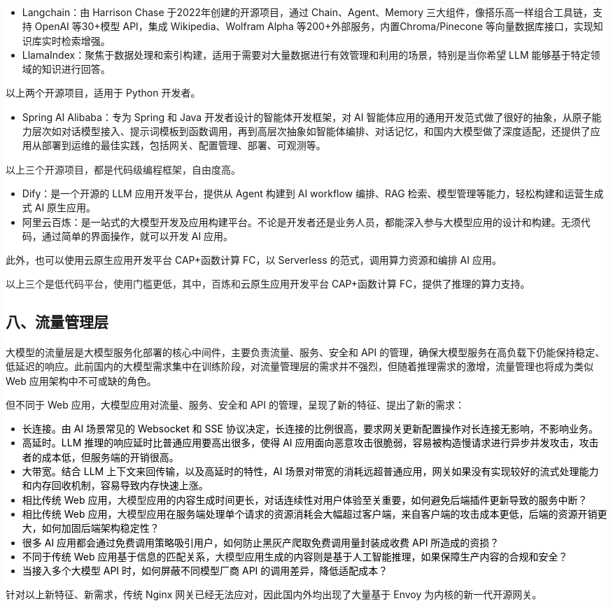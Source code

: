 

+ Langchain：由 Harrison Chase 于2022年创建的开源项目，通过 Chain、Agent、Memory 三大组件，像搭乐高一样组合工具链，支持 OpenAI 等30+模型 API，集成 Wikipedia、Wolfram Alpha 等200+外部服务，内置Chroma/Pinecone 等向量数据库接口，实现知识库实时检索增强。
+ LlamaIndex：聚焦于数据处理和索引构建，适用于需要对大量数据进行有效管理和利用的场景，特别是当你希望 LLM 能够基于特定领域的知识进行回答。



以上两个开源项目，适用于 Python 开发者。



+ Spring AI Alibaba：专为 Spring 和 Java 开发者设计的智能体开发框架，对 AI 智能体应用的通用开发范式做了很好的抽象，从原子能力层次如对话模型接入、提示词模板到函数调用，再到高层次抽象如智能体编排、对话记忆，和国内大模型做了深度适配，还提供了应用从部署到运维的最佳实践，包括网关、配置管理、部署、可观测等。

<font style="color:rgba(0, 0, 0, 0.85);"></font>

<font style="color:rgba(0, 0, 0, 0.85);">以上三个开源项目，都是代码级编程框架，自由度高。</font>

<font style="color:rgba(0, 0, 0, 0.85);"></font>

+ Dify：是一个开源的 LLM 应用开发平台，提供从 Agent 构建到 AI workflow 编排、RAG 检索、模型管理等能力，轻松构建和运营生成式 AI 原生应用。
+ 阿里云百炼：是一站式的大模型开发及应用构建平台。不论是开发者还是业务人员，都能深入参与大模型应用的设计和构建。无须代码，通过简单的界面操作，就可以开发 AI 应用。



此外，也可以使用云原生应用开发平台 CAP+函数计算 FC，以 Serverless 的范式，调用算力资源和编排 AI 应用。



<font style="color:rgba(0, 0, 0, 0.85);">以上三个是低代码平台，使用门槛更低，其中，百炼和</font>云原生应用开发平台 CAP+函数计算 FC，提供了推理的算力支持。



## 八、流量管理层
大模型的流量层是大模型服务化部署的核心中间件，主要负责流量、服务、安全和 API 的管理，确保大模型服务在高负载下仍能保持稳定、低延迟的响应。此前国内的大模型需求集中在训练阶段，对流量管理层的需求并不强烈，但随着推理需求的激增，流量管理也将成为类似 Web 应用架构中不可或缺的角色。



但不同于 Web 应用，大模型应用对流量、服务、安全和 API 的管理，呈现了新的特征、提出了新的需求：<font style="color:rgb(0, 0, 0);"></font>

+ <font style="color:rgb(0, 0, 0);">长连接。由 AI 场景常见的 Websocket 和 SSE 协议决定，长连接的比例很高，要求网关更新配置操作对长连接无影响，不影响业务。</font>
+ <font style="color:rgb(0, 0, 0);">高延时。LLM 推理的响应延时比普通应用要高出很多，使得 AI 应用面向恶意攻击很脆弱，容易被构造慢请求进行异步并发攻击，攻击者的成本低，但服务端的开销很高。</font>
+ <font style="color:rgb(0, 0, 0);">大带宽。结合 LLM 上下文来回传输，以及高延时的特性，AI 场景对带宽的消耗远超普通应用，网关如果没有实现较好的流式处理能力和内存回收机制，容易导致内存快速上涨。</font>
+ <font style="color:rgb(0, 0, 0);">相比传统 Web 应用，</font>大模型<font style="color:rgb(0, 0, 0);">应用的内容生成时间更长，对话连续性对用户体验至关重要，如何避免后端插件更新导致的服务中断？</font>
+ <font style="color:rgb(0, 0, 0);">相比传统 Web 应用，</font>大模型<font style="color:rgb(0, 0, 0);">应用在服务端处理单个请求的资源消耗会大幅超过客户端，来自客户端的攻击成本更低，后端的资源开销更大，如何加固后端架构稳定性？</font>
+ <font style="color:rgb(0, 0, 0);">很多 AI 应用都会通过免费调用策略吸引用户，如何防止黑灰产爬取免费调用量封装成收费 API 所造成的资损？</font>
+ <font style="color:rgb(0, 0, 0);">不同于传统 Web 应用基于信息的匹配关系，</font>大模型<font style="color:rgb(0, 0, 0);">应用生成的内容则是基于人工智能推理，如果保障生产内容的合规和安全？</font>
+ <font style="color:rgb(0, 0, 0);">当接入多个大模型 API 时，如何屏蔽不同模型厂商 API 的调用差异，降低适配成本？</font>



针对以上新特征、新需求，传统 Nginx 网关已经无法应对，因此国内外均出现了大量基于 Envoy 为内核的新一代开源网关。

